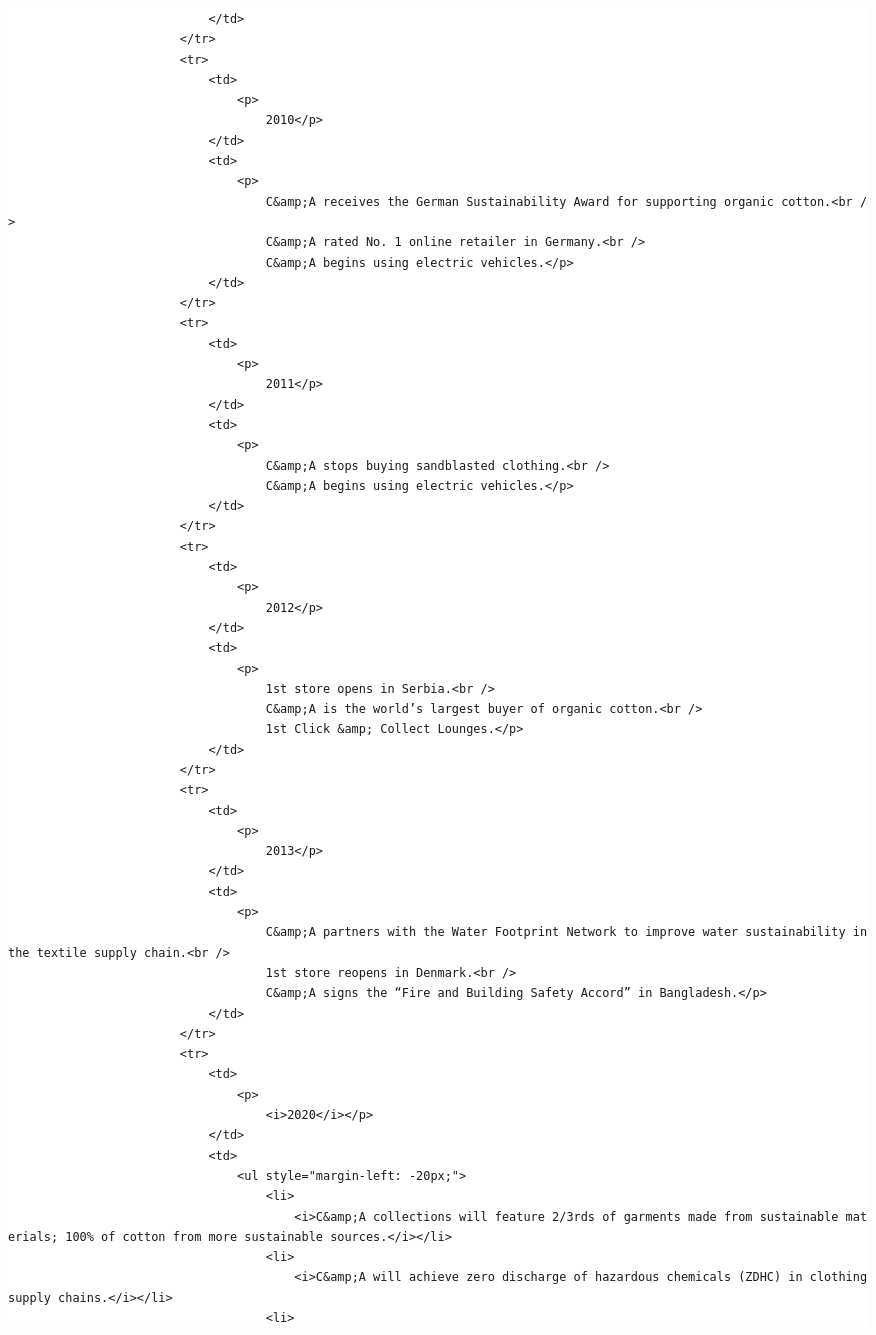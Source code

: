 								</td>
							</tr>
							<tr>
								<td>
									<p>
										2010</p>
								</td>
								<td>
									<p>
										C&amp;A receives the German Sustainability Award for supporting organic cotton.<br />
										C&amp;A rated No. 1 online retailer in Germany.<br />
										C&amp;A begins using electric vehicles.</p>
								</td>
							</tr>
							<tr>
								<td>
									<p>
										2011</p>
								</td>
								<td>
									<p>
										C&amp;A stops buying sandblasted clothing.<br />
										C&amp;A begins using electric vehicles.</p>
								</td>
							</tr>
							<tr>
								<td>
									<p>
										2012</p>
								</td>
								<td>
									<p>
										1st store opens in Serbia.<br />
										C&amp;A is the world’s largest buyer of organic cotton.<br />
										1st Click &amp; Collect Lounges.</p>
								</td>
							</tr>
							<tr>
								<td>
									<p>
										2013</p>
								</td>
								<td>
									<p>
										C&amp;A partners with the Water Footprint Network to improve water sustainability in the textile supply chain.<br />
										1st store reopens in Denmark.<br />
										C&amp;A signs the “Fire and Building Safety Accord” in Bangladesh.</p>
								</td>
							</tr>
							<tr>
								<td>
									<p>
										<i>2020</i></p>
								</td>
								<td>
									<ul style="margin-left: -20px;">
										<li>
											<i>C&amp;A collections will feature 2/3rds of garments made from sustainable materials; 100% of cotton from more sustainable sources.</i></li>
										<li>
											<i>C&amp;A will achieve zero discharge of hazardous chemicals (ZDHC) in clothing supply chains.</i></li>
										<li>